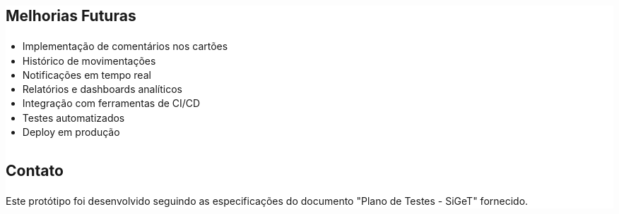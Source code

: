 ## Melhorias Futuras

- Implementação de comentários nos cartões
- Histórico de movimentações
- Notificações em tempo real
- Relatórios e dashboards analíticos
- Integração com ferramentas de CI/CD
- Testes automatizados
- Deploy em produção

## Contato

Este protótipo foi desenvolvido seguindo as especificações do documento "Plano de Testes - SiGeT" fornecido.

